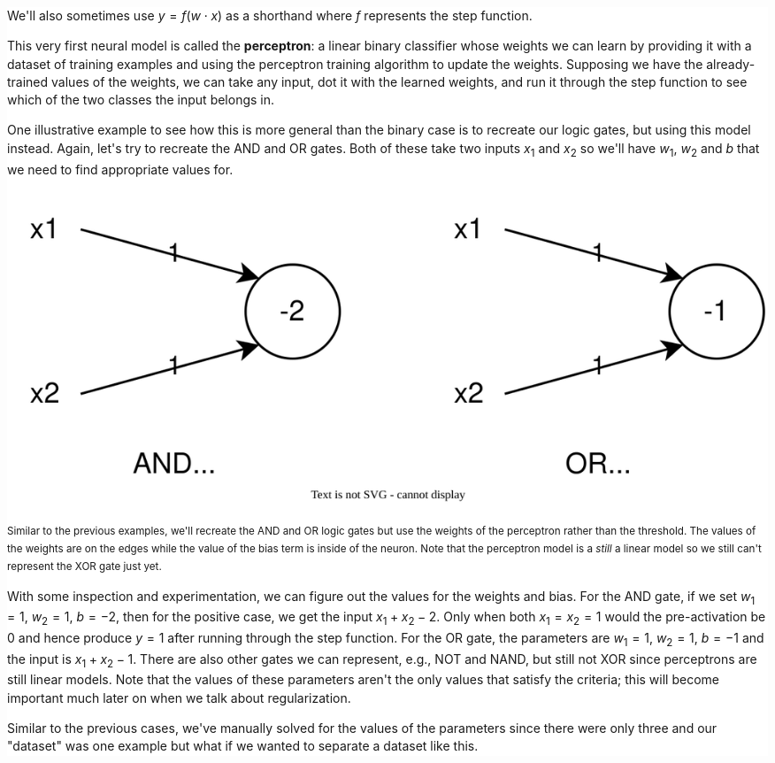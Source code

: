 We'll also sometimes use $y=f(w\cdot x)$ as a shorthand where $f$ represents the step function.

This very first neural model is called the **perceptron**: a linear binary classifier whose weights we can learn by providing it with a dataset of training examples and using the perceptron training algorithm to update the weights. Supposing we have the already-trained values of the weights, we can take any input, dot it with the learned weights, and run it through the step function to see which of the two classes the input belongs in.

One illustrative example to see how this is more general than the binary case is to recreate our logic gates, but using this model instead. Again, let's try to recreate the AND and OR gates. Both of these take two inputs $x_1$ and $x_2$ so we'll have $w_1$, $w_2$ and $b$ that we need to find appropriate values for. 

![Perceptron logic gates](/images/neural-nets-part-1/perceptron-logic-gates.svg "Perceptron logic gates")

<small>Similar to the previous examples, we'll recreate the AND and OR logic gates but use the weights of the perceptron rather than the threshold. The values of the weights are on the edges while the value of the bias term is inside of the neuron. Note that the perceptron model is a *still* a linear model so we still can't represent the XOR gate just yet.</small>

With some inspection and experimentation, we can figure out the values for the weights and bias. For the AND gate, if we set $w_1=1$, $w_2=1$, $b=-2$, then for the positive case, we get the input $x_1+x_2-2$. Only when both $x_1=x_2=1$ would the pre-activation be $0$ and hence produce $y=1$ after running through the step function. For the OR gate, the parameters are $w_1=1$, $w_2=1$, $b=-1$ and the input is $x_1+x_2-1$. There are also other gates we can represent, e.g., NOT and NAND, but still not XOR since perceptrons are still linear models. Note that the values of these parameters aren't the only values that satisfy the criteria; this will become important much later on when we talk about regularization. 

Similar to the previous cases, we've manually solved for the values of the parameters since there were only three and our "dataset" was one example but what if we wanted to separate a dataset like this.
